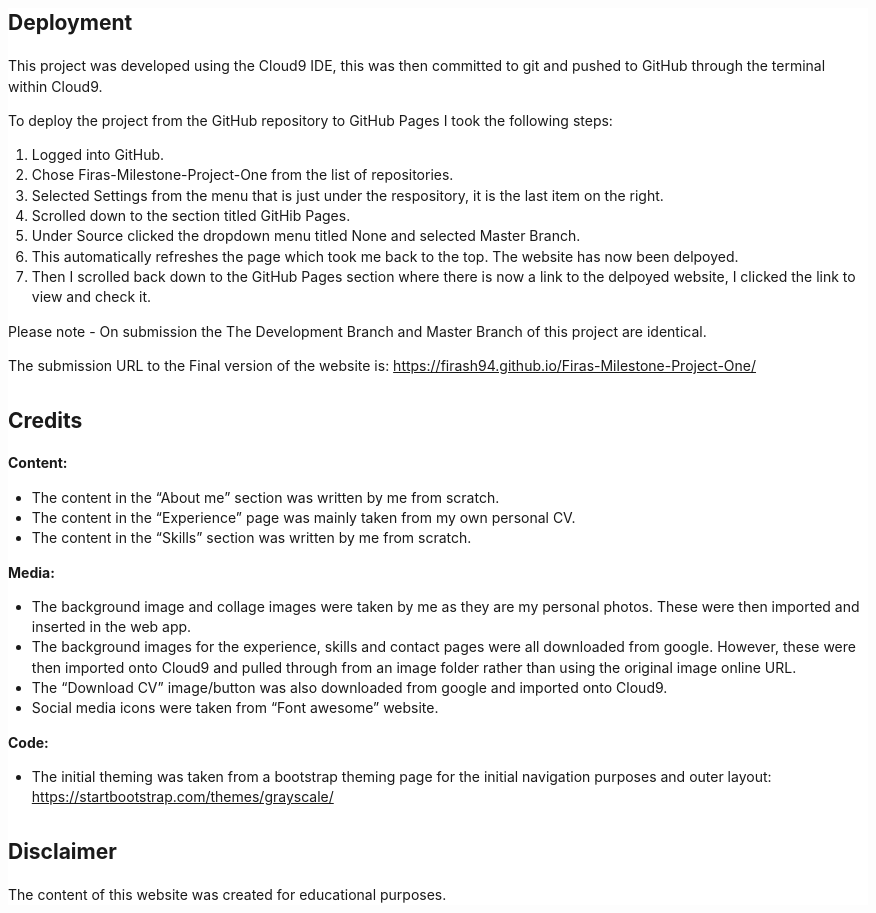 

## Deployment

This project was developed using the Cloud9 IDE, this was then committed to git and pushed to GitHub through the terminal within Cloud9.

To deploy the project from the GitHub repository to GitHub Pages I took the following steps:

1.	Logged into GitHub.
2.	Chose Firas-Milestone-Project-One from the list of repositories.
3.	Selected Settings from the menu that is just under the respository, it is the last item on the right.
4.	Scrolled down to the section titled GitHib Pages.
5.	Under Source clicked the dropdown menu titled None and selected Master Branch.
6.	This automatically refreshes the page which took me back to the top. The website has now been delpoyed.
7.	Then I scrolled back down to the GitHub Pages section where there is now a link to the delpoyed website, I clicked the link to view and check it.

Please note - On submission the The Development Branch and Master Branch of this project are identical.

The submission URL to the Final version of the website is: https://firash94.github.io/Firas-Milestone-Project-One/



## Credits

**Content:**

-	The content in the “About me” section was written by me from scratch.
-	The content in the “Experience” page was mainly taken from my own personal CV.
-	The content in the “Skills” section was written by me from scratch.


**Media:**

-	The background image and collage images were taken by me as they are my personal photos. These were then imported and inserted in the web app.
-	The background images for the experience, skills and contact pages were all downloaded from google. However, these were then imported onto Cloud9 and pulled through from an image folder rather than using the original image online URL.
-	The “Download CV” image/button was also downloaded from google and imported onto Cloud9.
-	Social media icons were taken from “Font awesome” website.


**Code:**

-	The initial theming was taken from a bootstrap theming page for the initial navigation purposes and outer layout: https://startbootstrap.com/themes/grayscale/

## Disclaimer

The content of this website was created for educational purposes.